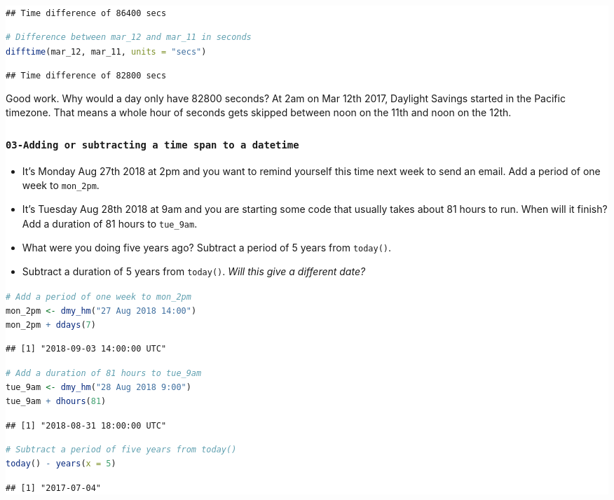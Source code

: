     ## Time difference of 86400 secs

``` r
# Difference between mar_12 and mar_11 in seconds
difftime(mar_12, mar_11, units = "secs")
```

    ## Time difference of 82800 secs

Good work. Why would a day only have 82800 seconds? At 2am on Mar 12th
2017, Daylight Savings started in the Pacific timezone. That means a
whole hour of seconds gets skipped between noon on the 11th and noon on
the 12th.

### **`03-Adding or subtracting a time span to a datetime`**

-   It’s Monday Aug 27th 2018 at 2pm and you want to remind yourself
    this time next week to send an email. Add a period of one week to
    `mon_2pm`.

-   It’s Tuesday Aug 28th 2018 at 9am and you are starting some code
    that usually takes about 81 hours to run. When will it finish? Add a
    duration of 81 hours to `tue_9am`.

-   What were you doing five years ago? Subtract a period of 5 years
    from `today()`.

-   Subtract a duration of 5 years from `today()`. *Will this give a
    different date?*

``` r
# Add a period of one week to mon_2pm
mon_2pm <- dmy_hm("27 Aug 2018 14:00")
mon_2pm + ddays(7)
```

    ## [1] "2018-09-03 14:00:00 UTC"

``` r
# Add a duration of 81 hours to tue_9am
tue_9am <- dmy_hm("28 Aug 2018 9:00")
tue_9am + dhours(81)
```

    ## [1] "2018-08-31 18:00:00 UTC"

``` r
# Subtract a period of five years from today()
today() - years(x = 5)
```

    ## [1] "2017-07-04"
